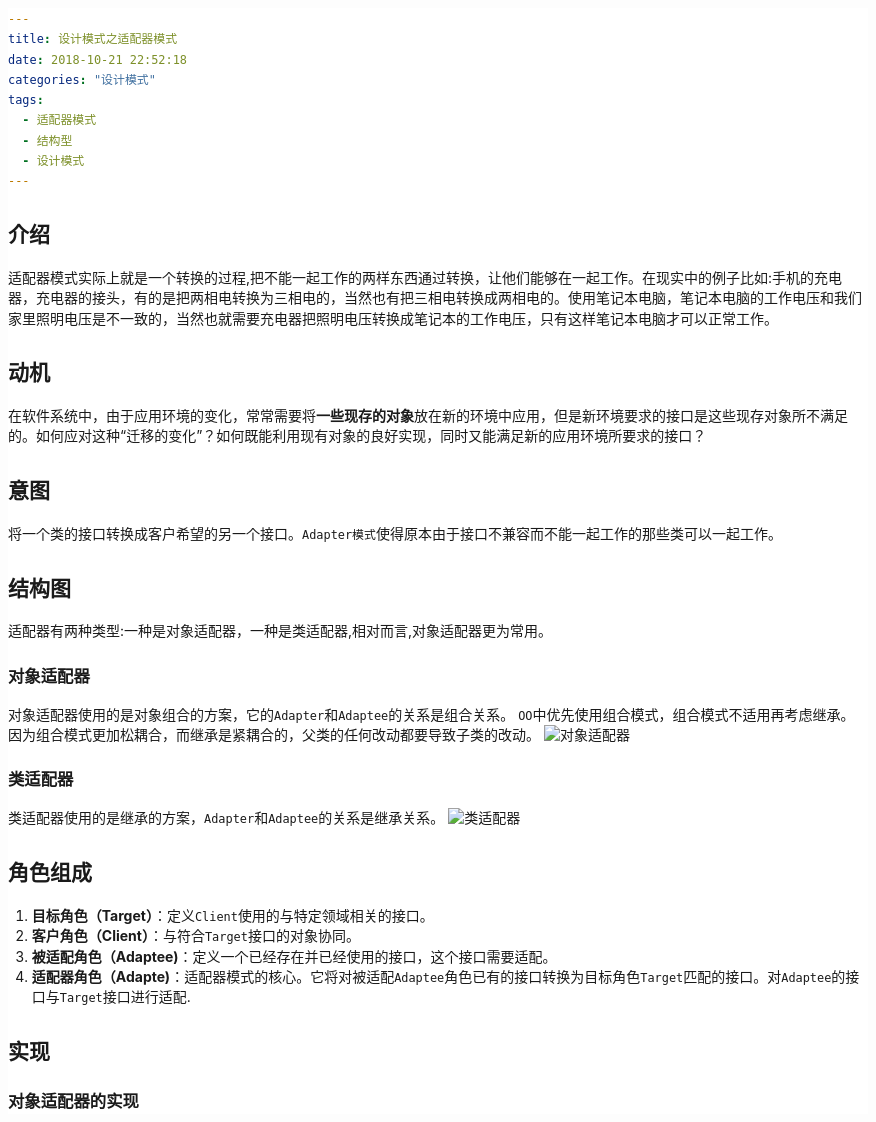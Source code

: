 ```yaml
---
title: 设计模式之适配器模式
date: 2018-10-21 22:52:18
categories: "设计模式"
tags:
  - 适配器模式
  - 结构型
  - 设计模式
---
```


## 介绍
适配器模式实际上就是一个转换的过程,把不能一起工作的两样东西通过转换，让他们能够在一起工作。在现实中的例子比如:手机的充电器，充电器的接头，有的是把两相电转换为三相电的，当然也有把三相电转换成两相电的。使用笔记本电脑，笔记本电脑的工作电压和我们家里照明电压是不一致的，当然也就需要充电器把照明电压转换成笔记本的工作电压，只有这样笔记本电脑才可以正常工作。

## 动机
在软件系统中，由于应用环境的变化，常常需要将**一些现存的对象**放在新的环境中应用，但是新环境要求的接口是这些现存对象所不满足的。如何应对这种“迁移的变化”？如何既能利用现有对象的良好实现，同时又能满足新的应用环境所要求的接口？

## 意图
将一个类的接口转换成客户希望的另一个接口。`Adapter模式`使得原本由于接口不兼容而不能一起工作的那些类可以一起工作。  

## 结构图
适配器有两种类型:一种是对象适配器，一种是类适配器,相对而言,对象适配器更为常用。

### 对象适配器
对象适配器使用的是对象组合的方案，它的`Adapter`和`Adaptee`的关系是组合关系。
`OO`中优先使用组合模式，组合模式不适用再考虑继承。因为组合模式更加松耦合，而继承是紧耦合的，父类的任何改动都要导致子类的改动。
![对象适配器](object-adapter-pattern.png)

### 类适配器
类适配器使用的是继承的方案，`Adapter`和`Adaptee`的关系是继承关系。
![类适配器](class-adapter-pattern.png)
## 角色组成
1. **目标角色（Target）**：定义`Client`使用的与特定领域相关的接口。
2. **客户角色（Client）**：与符合`Target`接口的对象协同。
3. **被适配角色（Adaptee)**：定义一个已经存在并已经使用的接口，这个接口需要适配。
4. **适配器角色（Adapte)**：适配器模式的核心。它将对被适配`Adaptee`角色已有的接口转换为目标角色`Target`匹配的接口。对`Adaptee`的接口与`Target`接口进行适配.

## 实现

### 对象适配器的实现
